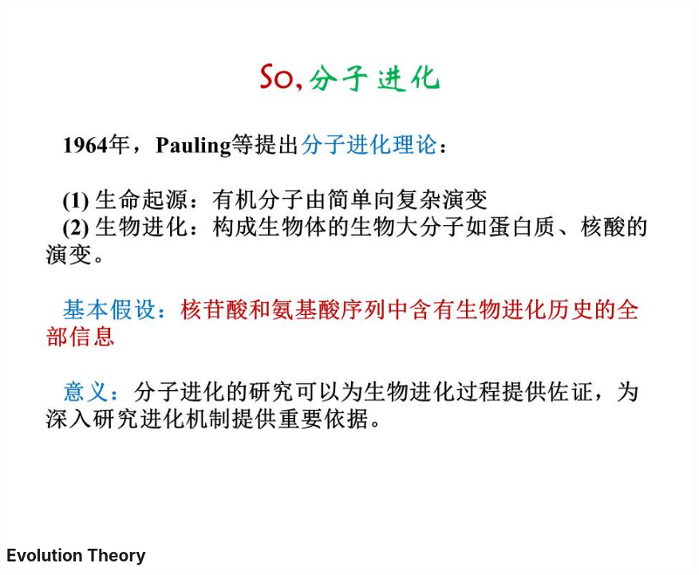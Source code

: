 <img src="images/Chapter-05/幻灯片6.jpg" width="100%" style="display: block; margin: auto;" />

## Evolution Theory
